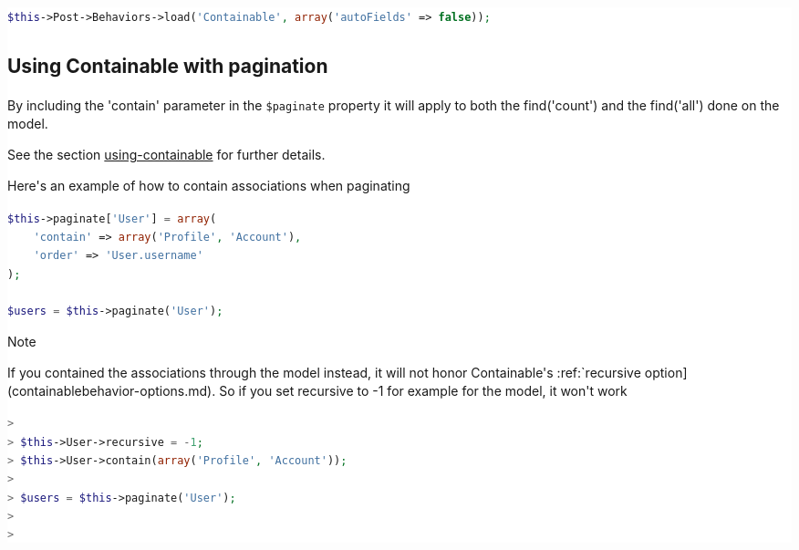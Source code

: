 ```php
$this->Post->Behaviors->load('Containable', array('autoFields' => false));

```

## Using Containable with pagination

By including the 'contain' parameter in the `$paginate` property
it will apply to both the find('count') and the find('all') done on
the model.

See the section [using-containable](containable.md#using-containable) for further details.

Here's an example of how to contain associations when paginating

```php
$this->paginate['User'] = array(
    'contain' => array('Profile', 'Account'),
    'order' => 'User.username'
);

$users = $this->paginate('User');

```

> [!NOTE]
> If you contained the associations through the model instead,
> it will not honor Containable's :ref:`recursive option](containablebehavior-options.md).
> So if you set recursive to -1 for example for the model, it won't work

```php
>
> $this->User->recursive = -1;
> $this->User->contain(array('Profile', 'Account'));
>
> $users = $this->paginate('User');
>
>
```